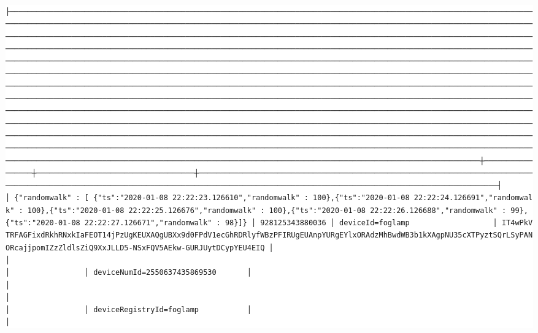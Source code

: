 ```
├───────────────────────────────────────────────────────────────────────────────────────────────────────────────────────────────────────────────────────────────────────────────────────────────────────────────────────────────────────────────────────────────────────────────────────────────────────────────────────────────────────────────────────────────────────────────────────────────────────────────────────────────────────────────────────────────────────────────────────────────────────────────────────────────────────────────────────────────────────────────────────────────────────────────────────────────────────────────────────────────────────────────────────────────────────────────────────────────────────────────────────────────────────────────────────────────────────────────────────────────────────────────────────────────────────────────────────────────────────────────────────────────────────────────────────────────────────────────────────────────────────────────────────────────────────────────────────────────────────────────────────────────────────────────────────────────────────────────────────────────────────────────────────────────────────────────────────────────────────────────────────────────────────────────────────────────────────────────────────────────────────────────────────────────────────────────────────────────────────────────────────────────────────────────────────────────────────────────────────────────────────────────────────────────────────────────────────────────────────────────────────────────────────────┼─────────────────┼────────────────────────────────────┼────────────────────────────────────────────────────────────────────────────────────────────────────────────────────────────────────────────────────────────────────────────────────────────┤
│ {"randomwalk" : [ {"ts":"2020-01-08 22:22:23.126610","randomwalk" : 100},{"ts":"2020-01-08 22:22:24.126691","randomwalk" : 100},{"ts":"2020-01-08 22:22:25.126676","randomwalk" : 100},{"ts":"2020-01-08 22:22:26.126688","randomwalk" : 99},{"ts":"2020-01-08 22:22:27.126671","randomwalk" : 98}]} │ 928125343880036 │ deviceId=foglamp                   │ IT4wPkVTRFAGFixdRkhRNxkIaFEOT14jPzUgKEUXAQgUBXx9d0FPdV1ecGhRDRlyfWBzPFIRUgEUAnpYURgEYlxORAdzMhBwdWB3b1kXAgpNU35cXTPyztSQrLSyPANORcajjpomIZzZldlsZiQ9XxJLLD5-NSxFQV5AEkw-GURJUytDCypYEU4EIQ │
│                                                                                                                                                                                                                                                                                                                                                                                                                                                                                                                                                                                                                                                                                                                                                                                                                                                                                                                                                                                                                                                                                                                                                                                                                                                                                                                                                                                                                                                                                                                                                                                                           │                 │ deviceNumId=2550637435869530       │                                                                                                                                                                                            │
│                                                                                                                                                                                                                                                                                                                                                                                                                                                                                                                                                                                                                                                                                                                                                                                                                                                                                                                                                                                                                                                                                                                                                                                                                                                                                                                                                                                                                                                                                                                                                                                                           │                 │ deviceRegistryId=foglamp           │                                                                                                                                                                                            │
```